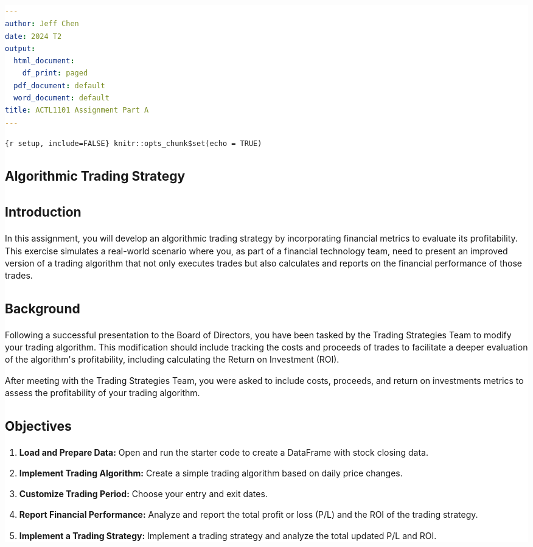 ```yaml
---
author: Jeff Chen
date: 2024 T2
output:
  html_document:
    df_print: paged
  pdf_document: default
  word_document: default
title: ACTL1101 Assignment Part A
---
```


`{r setup, include=FALSE} knitr::opts_chunk$set(echo = TRUE)`

## Algorithmic Trading Strategy

## Introduction

In this assignment, you will develop an algorithmic trading strategy by
incorporating financial metrics to evaluate its profitability. This
exercise simulates a real-world scenario where you, as part of a
financial technology team, need to present an improved version of a
trading algorithm that not only executes trades but also calculates and
reports on the financial performance of those trades.

## Background

Following a successful presentation to the Board of Directors, you have
been tasked by the Trading Strategies Team to modify your trading
algorithm. This modification should include tracking the costs and
proceeds of trades to facilitate a deeper evaluation of the algorithm's
profitability, including calculating the Return on Investment (ROI).

After meeting with the Trading Strategies Team, you were asked to
include costs, proceeds, and return on investments metrics to assess the
profitability of your trading algorithm.

## Objectives

1.  **Load and Prepare Data:** Open and run the starter code to create a
    DataFrame with stock closing data.

2.  **Implement Trading Algorithm:** Create a simple trading algorithm
    based on daily price changes.

3.  **Customize Trading Period:** Choose your entry and exit dates.

4.  **Report Financial Performance:** Analyze and report the total
    profit or loss (P/L) and the ROI of the trading strategy.

5.  **Implement a Trading Strategy:** Implement a trading strategy and
    analyze the total updated P/L and ROI.
